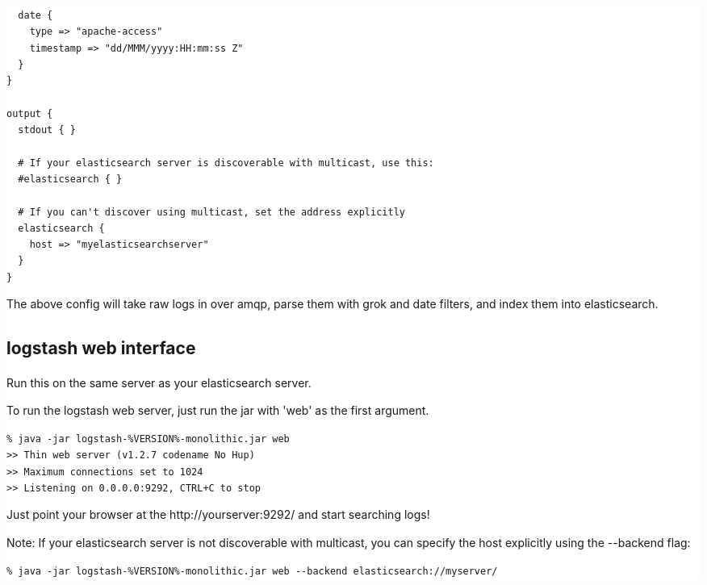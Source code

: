       date {
        type => "apache-access"
        timestamp => "dd/MMM/yyyy:HH:mm:ss Z"
      }
    }
    
    output {
      stdout { }

      # If your elasticsearch server is discoverable with multicast, use this:
      #elasticsearch { }

      # If you can't discover using multicast, set the address explicitly
      elasticsearch {
        host => "myelasticsearchserver"
      }
    }


The above config will take raw logs in over amqp, parse them with grok and date
filters, and index them into elasticsearch.

## logstash web interface

Run this on the same server as your elasticsearch server.

To run the logstash web server, just run the jar with 'web' as the first
argument. 

    % java -jar logstash-%VERSION%-monolithic.jar web
    >> Thin web server (v1.2.7 codename No Hup)
    >> Maximum connections set to 1024
    >> Listening on 0.0.0.0:9292, CTRL+C to stop

Just point your browser at the http://yourserver:9292/ and start searching
logs!

Note: If your elasticsearch server is not discoverable with multicast, you can
specify the host explicitly using the --backend flag:

    % java -jar logstash-%VERSION%-monolithic.jar web --backend elasticsearch://myserver/
